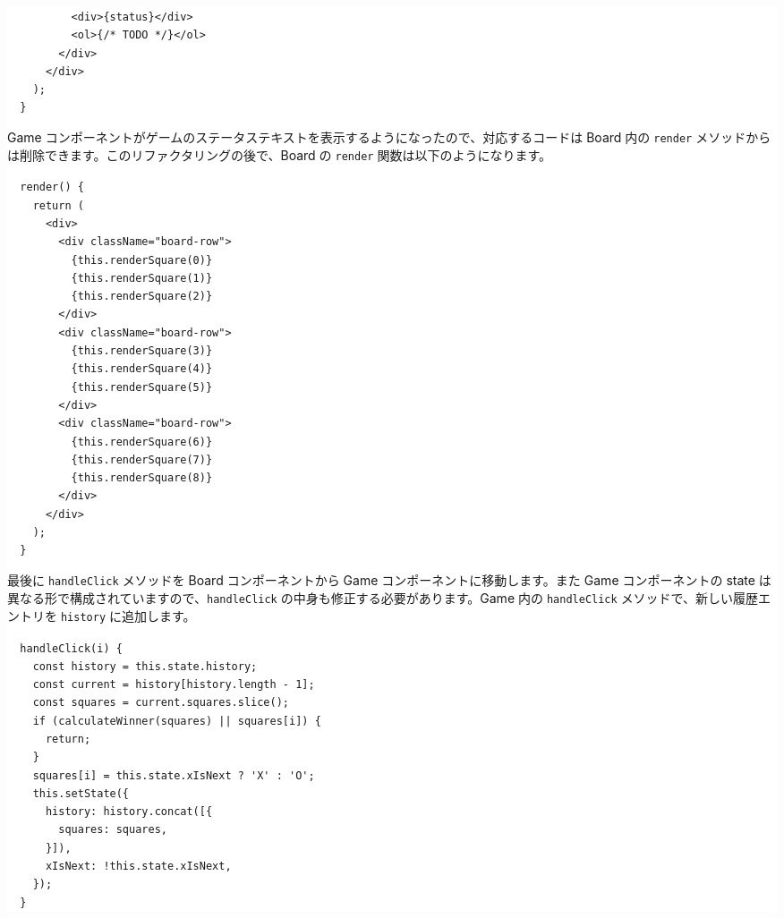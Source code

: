 ```javascript{2-11,16-19,22}
          <div>{status}</div>
          <ol>{/* TODO */}</ol>
        </div>
      </div>
    );
  }
```

Game コンポーネントがゲームのステータステキストを表示するようになったので、対応するコードは Board 内の `render` メソッドからは削除できます。このリファクタリングの後で、Board の `render` 関数は以下のようになります。

```js{1-4}
  render() {
    return (
      <div>
        <div className="board-row">
          {this.renderSquare(0)}
          {this.renderSquare(1)}
          {this.renderSquare(2)}
        </div>
        <div className="board-row">
          {this.renderSquare(3)}
          {this.renderSquare(4)}
          {this.renderSquare(5)}
        </div>
        <div className="board-row">
          {this.renderSquare(6)}
          {this.renderSquare(7)}
          {this.renderSquare(8)}
        </div>
      </div>
    );
  }
```

最後に `handleClick` メソッドを Board コンポーネントから Game コンポーネントに移動します。また Game コンポーネントの state は異なる形で構成されていますので、`handleClick` の中身も修正する必要があります。Game 内の `handleClick` メソッドで、新しい履歴エントリを `history` に追加します。

```javascript{2-4,10-12}
  handleClick(i) {
    const history = this.state.history;
    const current = history[history.length - 1];
    const squares = current.squares.slice();
    if (calculateWinner(squares) || squares[i]) {
      return;
    }
    squares[i] = this.state.xIsNext ? 'X' : 'O';
    this.setState({
      history: history.concat([{
        squares: squares,
      }]),
      xIsNext: !this.state.xIsNext,
    });
  }
```
